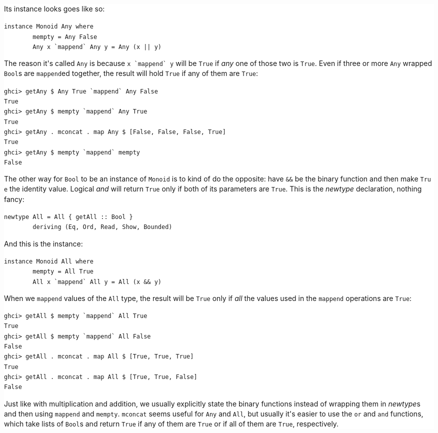 Its instance looks goes like so:

~~~~ {.haskell:hs name="code"}
instance Monoid Any where
        mempty = Any False
        Any x `mappend` Any y = Any (x || y)
~~~~

The reason it's called `Any` is because ``x `mappend` y`` will be `True` if
*any* one of those two is `True`. Even if three or more `Any` wrapped `Bool`s
are `mappend`ed together, the result will hold `True` if any of them are
`True`:

~~~~ {.haskell:hs name="code"}
ghci> getAny $ Any True `mappend` Any False
True
ghci> getAny $ mempty `mappend` Any True
True
ghci> getAny . mconcat . map Any $ [False, False, False, True]
True
ghci> getAny $ mempty `mappend` mempty
False
~~~~

The other way for `Bool` to be an instance of `Monoid` is to kind of do the
opposite: have `&&` be the binary function and then make `True` the identity
value. Logical *and* will return `True` only if both of its parameters are
`True`. This is the *newtype* declaration, nothing fancy:

~~~~ {.haskell:hs name="code"}
newtype All = All { getAll :: Bool }
        deriving (Eq, Ord, Read, Show, Bounded)
~~~~

And this is the instance:

~~~~ {.haskell:hs name="code"}
instance Monoid All where
        mempty = All True
        All x `mappend` All y = All (x && y)
~~~~

When we `mappend` values of the `All` type, the result will be `True` only if
*all* the values used in the `mappend` operations are `True`:

~~~~ {.haskell:hs name="code"}
ghci> getAll $ mempty `mappend` All True
True
ghci> getAll $ mempty `mappend` All False
False
ghci> getAll . mconcat . map All $ [True, True, True]
True
ghci> getAll . mconcat . map All $ [True, True, False]
False
~~~~

Just like with multiplication and addition, we usually explicitly state
the binary functions instead of wrapping them in *newtype*s and then
using `mappend` and `mempty`. `mconcat` seems useful for `Any` and `All`, but
usually it's easier to use the `or` and `and` functions, which take lists of
`Bool`s and return `True` if any of them are `True` or if all of them are
`True`, respectively.
